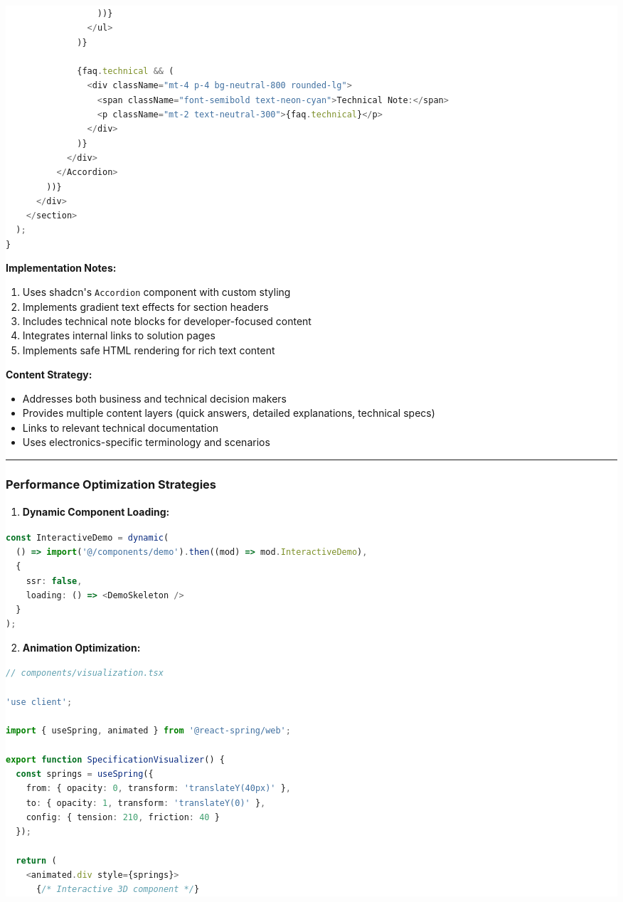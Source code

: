 ```typescript
                  ))}
                </ul>
              )}

              {faq.technical && (
                <div className="mt-4 p-4 bg-neutral-800 rounded-lg">
                  <span className="font-semibold text-neon-cyan">Technical Note:</span>
                  <p className="mt-2 text-neutral-300">{faq.technical}</p>
                </div>
              )}
            </div>
          </Accordion>
        ))}
      </div>
    </section>
  );
}
```

**Implementation Notes:**
1. Uses shadcn's `Accordion` component with custom styling
2. Implements gradient text effects for section headers
3. Includes technical note blocks for developer-focused content
4. Integrates internal links to solution pages
5. Implements safe HTML rendering for rich text content

**Content Strategy:**
- Addresses both business and technical decision makers
- Provides multiple content layers (quick answers, detailed explanations, technical specs)
- Links to relevant technical documentation
- Uses electronics-specific terminology and scenarios

---

### Performance Optimization Strategies

1. **Dynamic Component Loading:**
```typescript
const InteractiveDemo = dynamic(
  () => import('@/components/demo').then((mod) => mod.InteractiveDemo),
  {
    ssr: false,
    loading: () => <DemoSkeleton />
  }
);
```

2. **Animation Optimization:**
```typescript
// components/visualization.tsx

'use client';

import { useSpring, animated } from '@react-spring/web';

export function SpecificationVisualizer() {
  const springs = useSpring({
    from: { opacity: 0, transform: 'translateY(40px)' },
    to: { opacity: 1, transform: 'translateY(0)' },
    config: { tension: 210, friction: 40 }
  });

  return (
    <animated.div style={springs}>
      {/* Interactive 3D component */}
```